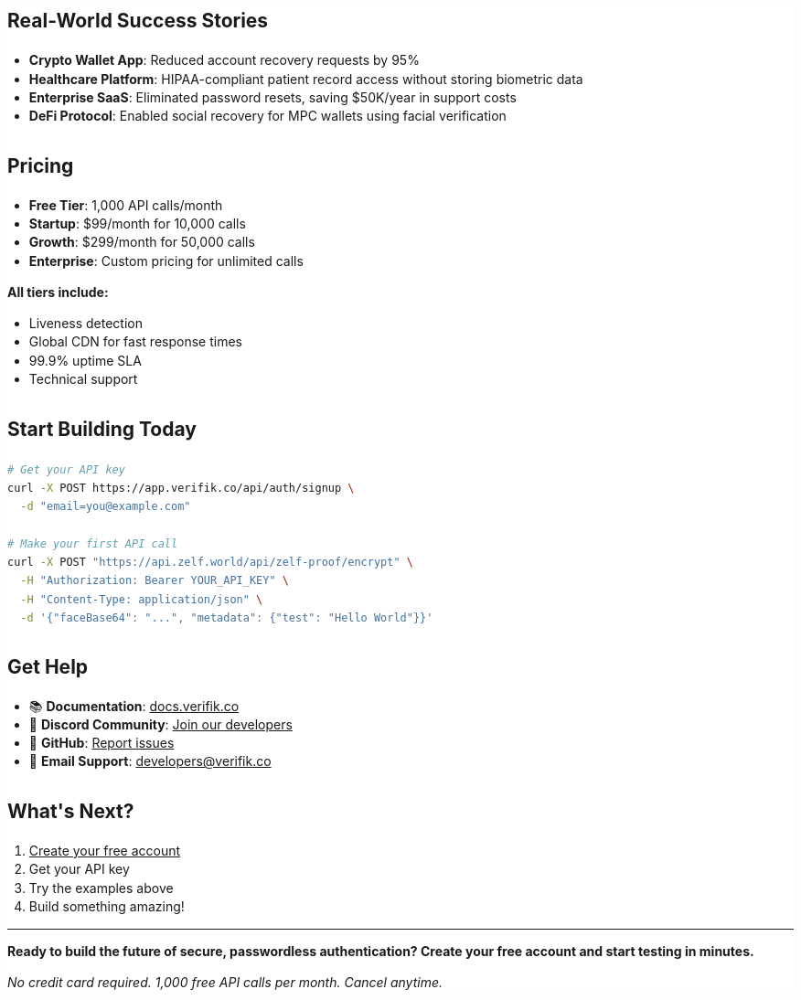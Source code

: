 ## Real-World Success Stories

- **Crypto Wallet App**: Reduced account recovery requests by 95%
- **Healthcare Platform**: HIPAA-compliant patient record access without storing biometric data
- **Enterprise SaaS**: Eliminated password resets, saving $50K/year in support costs
- **DeFi Protocol**: Enabled social recovery for MPC wallets using facial verification

## Pricing

- **Free Tier**: 1,000 API calls/month
- **Startup**: $99/month for 10,000 calls
- **Growth**: $299/month for 50,000 calls
- **Enterprise**: Custom pricing for unlimited calls

**All tiers include:**
- Liveness detection
- Global CDN for fast response times
- 99.9% uptime SLA
- Technical support

## Start Building Today

```bash
# Get your API key
curl -X POST https://app.verifik.co/api/auth/signup \
  -d "email=you@example.com"

# Make your first API call
curl -X POST "https://api.zelf.world/api/zelf-proof/encrypt" \
  -H "Authorization: Bearer YOUR_API_KEY" \
  -H "Content-Type: application/json" \
  -d '{"faceBase64": "...", "metadata": {"test": "Hello World"}}'
```

## Get Help

- 📚 **Documentation**: [docs.verifik.co](https://docs.verifik.co)
- 💬 **Discord Community**: [Join our developers](https://discord.gg/verifik)
- 🐛 **GitHub**: [Report issues](https://github.com/verifik)
- 📧 **Email Support**: developers@verifik.co

## What's Next?

1. [Create your free account](https://app.verifik.co)
2. Get your API key
3. Try the examples above
4. Build something amazing!

---

**Ready to build the future of secure, passwordless authentication? Create your free account and start testing in minutes.**

*No credit card required. 1,000 free API calls per month. Cancel anytime.*
